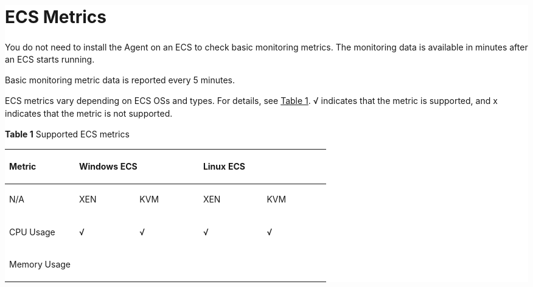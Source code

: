 # ECS Metrics<a name="EN-US_TOPIC_0084572206"></a>

You do not need to install the Agent on an ECS to check basic monitoring metrics. The monitoring data is available in minutes after an ECS starts running.

Basic monitoring metric data is reported every 5 minutes.

ECS metrics vary depending on ECS OSs and types. For details, see  [Table 1](#table1037217573240). √ indicates that the metric is supported, and x indicates that the metric is not supported.

**Table  1**  Supported ECS metrics

<a name="table1037217573240"></a>
<table><thead align="left"><tr id="row17373205718243"><th class="cellrowborder" valign="top" id="mcps1.2.6.1.1"><p id="p9373135712419"><a name="p9373135712419"></a><a name="p9373135712419"></a>Metric</p>
</th>
<th class="cellrowborder" colspan="2" valign="top" id="mcps1.2.6.1.2"><p id="p93738573243"><a name="p93738573243"></a><a name="p93738573243"></a>Windows ECS</p>
</th>
<th class="cellrowborder" colspan="2" valign="top" id="mcps1.2.6.1.3"><p id="p93741157102418"><a name="p93741157102418"></a><a name="p93741157102418"></a>Linux ECS</p>
</th>
</tr>
</thead>
<tbody><tr id="row1377165742410"><td class="cellrowborder" valign="top" width="21.782178217821784%" headers="mcps1.2.6.1.1 "><p id="p12378105772413"><a name="p12378105772413"></a><a name="p12378105772413"></a>N/A</p>
</td>
<td class="cellrowborder" valign="top" width="18.81188118811881%" headers="mcps1.2.6.1.2 "><p id="p5621621911122"><a name="p5621621911122"></a><a name="p5621621911122"></a>XEN</p>
</td>
<td class="cellrowborder" valign="top" width="19.801980198019802%" headers="mcps1.2.6.1.2 "><p id="p19378657142411"><a name="p19378657142411"></a><a name="p19378657142411"></a>KVM</p>
</td>
<td class="cellrowborder" valign="top" width="19.801980198019802%" headers="mcps1.2.6.1.3 "><p id="p14878195116811"><a name="p14878195116811"></a><a name="p14878195116811"></a>XEN</p>
</td>
<td class="cellrowborder" valign="top" width="19.801980198019802%" headers="mcps1.2.6.1.3 "><p id="p1245823211122"><a name="p1245823211122"></a><a name="p1245823211122"></a>KVM</p>
</td>
</tr>
<tr id="row183781057122416"><td class="cellrowborder" valign="top" width="21.782178217821784%" headers="mcps1.2.6.1.1 "><p id="p0378657142410"><a name="p0378657142410"></a><a name="p0378657142410"></a>CPU Usage</p>
</td>
<td class="cellrowborder" valign="top" width="18.81188118811881%" headers="mcps1.2.6.1.2 "><p id="p14378145714241"><a name="p14378145714241"></a><a name="p14378145714241"></a>√</p>
</td>
<td class="cellrowborder" valign="top" width="19.801980198019802%" headers="mcps1.2.6.1.2 "><p id="p18378857192420"><a name="p18378857192420"></a><a name="p18378857192420"></a>√</p>
</td>
<td class="cellrowborder" valign="top" width="19.801980198019802%" headers="mcps1.2.6.1.3 "><p id="p23791557172411"><a name="p23791557172411"></a><a name="p23791557172411"></a>√</p>
</td>
<td class="cellrowborder" valign="top" width="19.801980198019802%" headers="mcps1.2.6.1.3 "><p id="p1537975718247"><a name="p1537975718247"></a><a name="p1537975718247"></a>√</p>
</td>
</tr>
<tr id="row1837911572249"><td class="cellrowborder" valign="top" width="21.782178217821784%" headers="mcps1.2.6.1.1 "><p id="p537911578249"><a name="p537911578249"></a><a name="p537911578249"></a>Memory Usage</p>
</td>